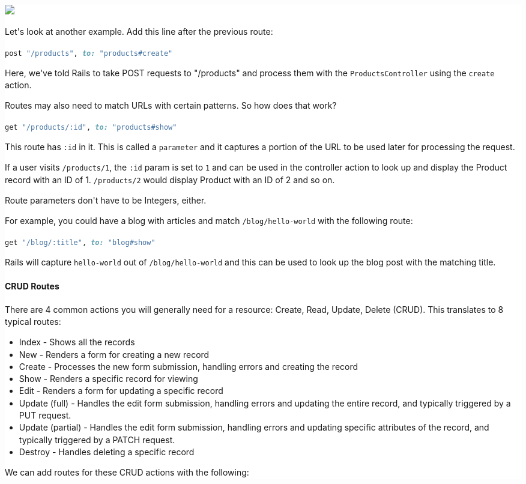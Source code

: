 <picture class="flowdiagram">
  <source srcset="images/getting_started/routing_dark.jpg" media="(prefers-color-scheme:dark)">
  <img src="images/getting_started/routing_light.jpg">
</picture>

Let's look at another example. Add this line after the previous route:

```ruby
post "/products", to: "products#create"
```

Here, we've told Rails to take POST requests to "/products" and process them
with the `ProductsController` using the `create` action.

Routes may also need to match URLs with certain patterns. So how does that work?

```ruby
get "/products/:id", to: "products#show"
```

This route has `:id` in it. This is called a `parameter` and it captures a
portion of the URL to be used later for processing the request.

If a user visits `/products/1`, the `:id` param is set to `1` and can be used in
the controller action to look up and display the Product record with an ID of 1.
`/products/2` would display Product with an ID of 2 and so on.

Route parameters don't have to be Integers, either.

For example, you could have a blog with articles and match `/blog/hello-world`
with the following route:

```ruby
get "/blog/:title", to: "blog#show"
```

Rails will capture `hello-world` out of `/blog/hello-world` and this can be used
to look up the blog post with the matching title.

#### CRUD Routes

There are 4 common actions you will generally need for a resource: Create, Read,
Update, Delete (CRUD). This translates to 8 typical routes:

* Index - Shows all the records
* New - Renders a form for creating a new record
* Create - Processes the new form submission, handling errors and creating the
  record
* Show - Renders a specific record for viewing
* Edit - Renders a form for updating a specific record
* Update (full) - Handles the edit form submission, handling errors and updating the entire record, and typically triggered by a PUT request.
* Update (partial) - Handles the edit form submission, handling errors and updating specific attributes of the record, and typically triggered by a PATCH request.
* Destroy - Handles deleting a specific record

We can add routes for these CRUD actions with the following:
